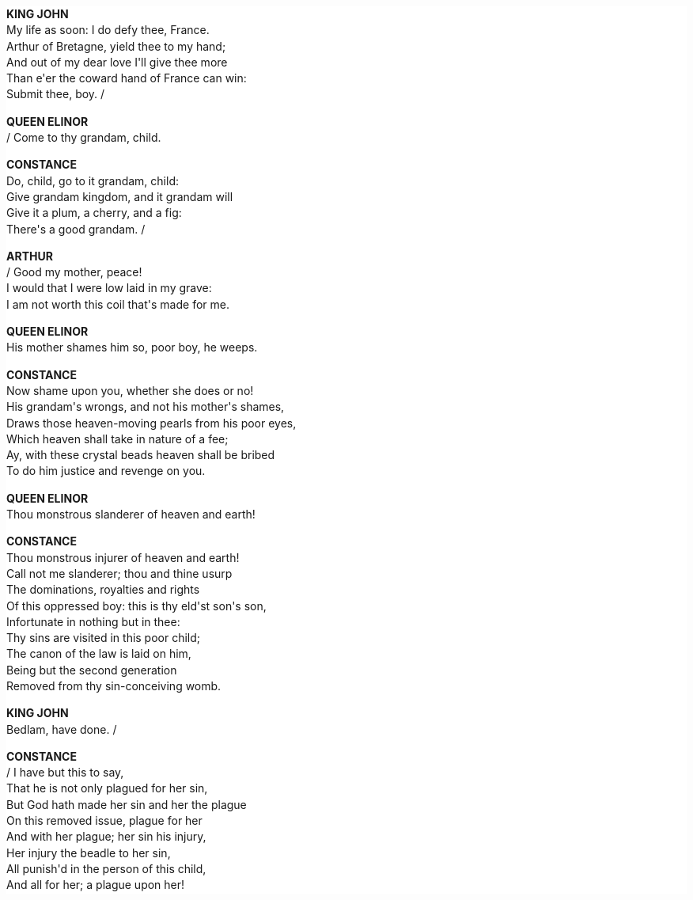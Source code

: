 **KING JOHN**  
My life as soon: I do defy thee, France.  
Arthur of Bretagne, yield thee to my hand;  
And out of my dear love I'll give thee more  
Than e'er the coward hand of France can win:  
Submit thee, boy. /

**QUEEN ELINOR**  
/ Come to thy grandam, child.

**CONSTANCE**  
Do, child, go to it grandam, child:  
Give grandam kingdom, and it grandam will  
Give it a plum, a cherry, and a fig:  
There's a good grandam. /

**ARTHUR**  
/ Good my mother, peace!  
I would that I were low laid in my grave:  
I am not worth this coil that's made for me.

**QUEEN ELINOR**  
His mother shames him so, poor boy, he weeps.

**CONSTANCE**  
Now shame upon you, whether she does or no!  
His grandam's wrongs, and not his mother's shames,  
Draws those heaven-moving pearls from his poor eyes,  
Which heaven shall take in nature of a fee;  
Ay, with these crystal beads heaven shall be bribed  
To do him justice and revenge on you.

**QUEEN ELINOR**  
Thou monstrous slanderer of heaven and earth!

**CONSTANCE**  
Thou monstrous injurer of heaven and earth!  
Call not me slanderer; thou and thine usurp  
The dominations, royalties and rights  
Of this oppressed boy: this is thy eld'st son's son,  
Infortunate in nothing but in thee:  
Thy sins are visited in this poor child;  
The canon of the law is laid on him,  
Being but the second generation  
Removed from thy sin-conceiving womb.

**KING JOHN**  
Bedlam, have done. /

**CONSTANCE**  
/ I have but this to say,  
That he is not only plagued for her sin,  
But God hath made her sin and her the plague  
On this removed issue, plague for her  
And with her plague; her sin his injury,  
Her injury the beadle to her sin,  
All punish'd in the person of this child,  
And all for her; a plague upon her!

